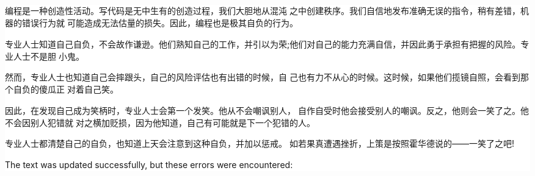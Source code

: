 编程是一种创造性活动。写代码是无中生有的创造过程，我们大胆地从混沌 之中创建秩序。我们自信地发布准确无误的指令，稍有差错，机器的错误行为就 可能造成无法估量的损失。因此，编程也是极其自负的行为。

专业人士知道自己自负，不会故作谦逊。他们熟知自己的工作，并引以为荣;他们对自己的能力充满自信，并因此勇于承担有把握的风险。专业人士不是胆 小鬼。

然而，专业人士也知道自己会摔跟头，自己的风险评估也有出错的时候，自 己也有力不从心的时候。这时候，如果他们揽镜自照，会看到那个自负的傻瓜正 对着自己笑。

因此，在发现自己成为笑柄时，专业人士会第一个发笑。他从不会嘲讽别人， 自作自受时他会接受别人的嘲讽。反之，他则会一笑了之。他不会因别人犯错就 对之横加贬损，因为他知道，自己有可能就是下一个犯错的人。

专业人士都清楚自己的自负，也知道上天会注意到这种自负，并加以惩戒。 如若果真遭遇挫折，上策是按照霍华德说的——一笑了之吧!

The text was updated successfully, but these errors were encountered: